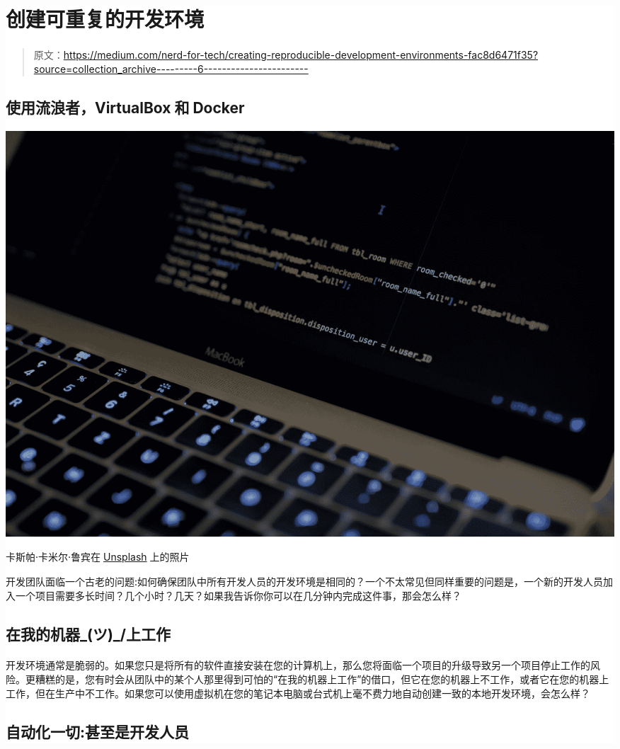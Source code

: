 # 创建可重复的开发环境

> 原文：<https://medium.com/nerd-for-tech/creating-reproducible-development-environments-fac8d6471f35?source=collection_archive---------6----------------------->

## 使用流浪者，VirtualBox 和 Docker

![](img/2a21fe02b7227e4e70df5fa4f529dcbf.png)

卡斯帕·卡米尔·鲁宾在 [Unsplash](https://unsplash.com?utm_source=medium&utm_medium=referral) 上的照片

开发团队面临一个古老的问题:如何确保团队中所有开发人员的开发环境是相同的？一个不太常见但同样重要的问题是，一个新的开发人员加入一个项目需要多长时间？几个小时？几天？如果我告诉你你可以在几分钟内完成这件事，那会怎么样？

## 在我的机器\_(ツ)_/上工作

开发环境通常是脆弱的。如果您只是将所有的软件直接安装在您的计算机上，那么您将面临一个项目的升级导致另一个项目停止工作的风险。更糟糕的是，您有时会从团队中的某个人那里得到可怕的“在我的机器上工作”的借口，但它在您的机器上不工作，或者它在您的机器上工作，但在生产中不工作。如果您可以使用虚拟机在您的笔记本电脑或台式机上毫不费力地自动创建一致的本地开发环境，会怎么样？

## 自动化一切:甚至是开发人员
